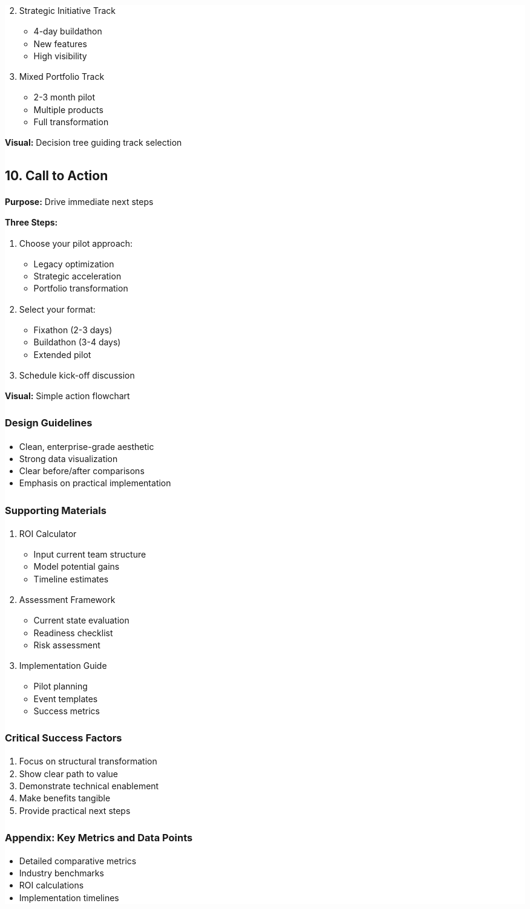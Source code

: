 2. Strategic Initiative Track
   - 4-day buildathon
   - New features
   - High visibility

3. Mixed Portfolio Track
   - 2-3 month pilot
   - Multiple products
   - Full transformation

**Visual:** Decision tree guiding track selection

## 10. Call to Action
**Purpose:** Drive immediate next steps

**Three Steps:**
1. Choose your pilot approach:
   - Legacy optimization
   - Strategic acceleration
   - Portfolio transformation

2. Select your format:
   - Fixathon (2-3 days)
   - Buildathon (3-4 days)
   - Extended pilot

3. Schedule kick-off discussion

**Visual:** Simple action flowchart

### Design Guidelines
- Clean, enterprise-grade aesthetic
- Strong data visualization
- Clear before/after comparisons
- Emphasis on practical implementation

### Supporting Materials
1. ROI Calculator
   - Input current team structure
   - Model potential gains
   - Timeline estimates

2. Assessment Framework
   - Current state evaluation
   - Readiness checklist
   - Risk assessment

3. Implementation Guide
   - Pilot planning
   - Event templates
   - Success metrics

### Critical Success Factors
1. Focus on structural transformation
2. Show clear path to value
3. Demonstrate technical enablement
4. Make benefits tangible
5. Provide practical next steps

### Appendix: Key Metrics and Data Points
- Detailed comparative metrics
- Industry benchmarks
- ROI calculations
- Implementation timelines
